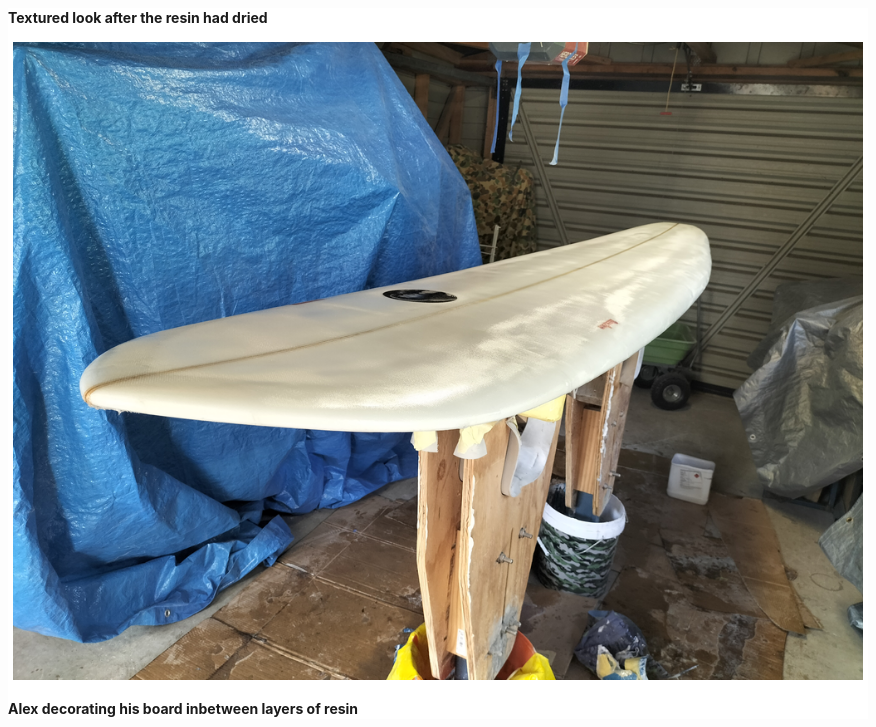 **Textured look after the resin had dried**
<p align="center">
  <img src="/assets/img/surf/surf_9.jpg" alt="surf_9" width="850">
</p>

**Alex decorating his board inbetween layers of resin**
<p align="center">